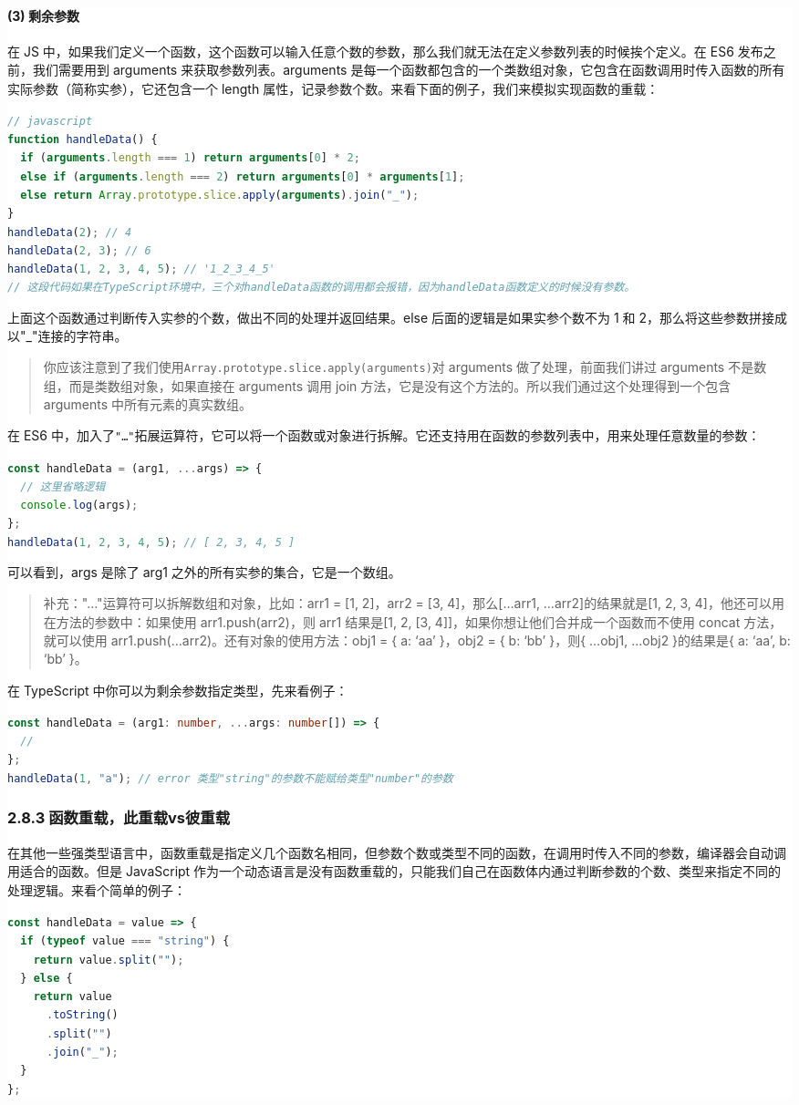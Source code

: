 #### (3) 剩余参数

在 JS 中，如果我们定义一个函数，这个函数可以输入任意个数的参数，那么我们就无法在定义参数列表的时候挨个定义。在 ES6 发布之前，我们需要用到 arguments 来获取参数列表。arguments 是每一个函数都包含的一个类数组对象，它包含在函数调用时传入函数的所有实际参数（简称实参），它还包含一个 length 属性，记录参数个数。来看下面的例子，我们来模拟实现函数的重载：

```javascript
// javascript
function handleData() {
  if (arguments.length === 1) return arguments[0] * 2;
  else if (arguments.length === 2) return arguments[0] * arguments[1];
  else return Array.prototype.slice.apply(arguments).join("_");
}
handleData(2); // 4
handleData(2, 3); // 6
handleData(1, 2, 3, 4, 5); // '1_2_3_4_5'
// 这段代码如果在TypeScript环境中，三个对handleData函数的调用都会报错，因为handleData函数定义的时候没有参数。
```

上面这个函数通过判断传入实参的个数，做出不同的处理并返回结果。else 后面的逻辑是如果实参个数不为 1 和 2，那么将这些参数拼接成以"_"连接的字符串。

> 你应该注意到了我们使用`Array.prototype.slice.apply(arguments)`对 arguments 做了处理，前面我们讲过 arguments 不是数组，而是类数组对象，如果直接在 arguments 调用 join 方法，它是没有这个方法的。所以我们通过这个处理得到一个包含 arguments 中所有元素的真实数组。

在 ES6 中，加入了`"…"`拓展运算符，它可以将一个函数或对象进行拆解。它还支持用在函数的参数列表中，用来处理任意数量的参数：

```typescript
const handleData = (arg1, ...args) => {
  // 这里省略逻辑
  console.log(args);
};
handleData(1, 2, 3, 4, 5); // [ 2, 3, 4, 5 ]
```

可以看到，args 是除了 arg1 之外的所有实参的集合，它是一个数组。

> 补充："…"运算符可以拆解数组和对象，比如：arr1 = [1, 2]，arr2 = [3, 4]，那么[…arr1, …arr2]的结果就是[1, 2, 3, 4]，他还可以用在方法的参数中：如果使用 arr1.push(arr2)，则 arr1 结果是[1, 2, [3, 4]]，如果你想让他们合并成一个函数而不使用 concat 方法，就可以使用 arr1.push(…arr2)。还有对象的使用方法：obj1 = { a: ‘aa’ }，obj2 = { b: ‘bb’ }，则{ …obj1, …obj2 }的结果是{ a: ‘aa’, b: ‘bb’ }。

在 TypeScript 中你可以为剩余参数指定类型，先来看例子：

```typescript
const handleData = (arg1: number, ...args: number[]) => {
  //
};
handleData(1, "a"); // error 类型"string"的参数不能赋给类型"number"的参数
```

### 2.8.3 函数重载，此重载vs彼重载

在其他一些强类型语言中，函数重载是指定义几个函数名相同，但参数个数或类型不同的函数，在调用时传入不同的参数，编译器会自动调用适合的函数。但是 JavaScript 作为一个动态语言是没有函数重载的，只能我们自己在函数体内通过判断参数的个数、类型来指定不同的处理逻辑。来看个简单的例子：

```javascript
const handleData = value => {
  if (typeof value === "string") {
    return value.split("");
  } else {
    return value
      .toString()
      .split("")
      .join("_");
  }
};
```
